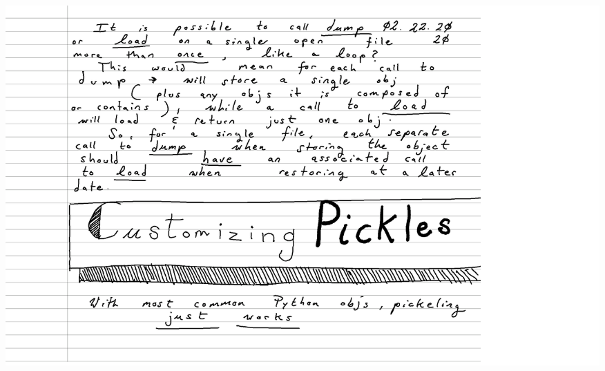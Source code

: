    <img src="https://github.com/stan-alam/Python/blob/develop/OOP_3x/images/08/Pyth3oop8%20-%2070.png" width="80%" height="80%">
</a>

<a>